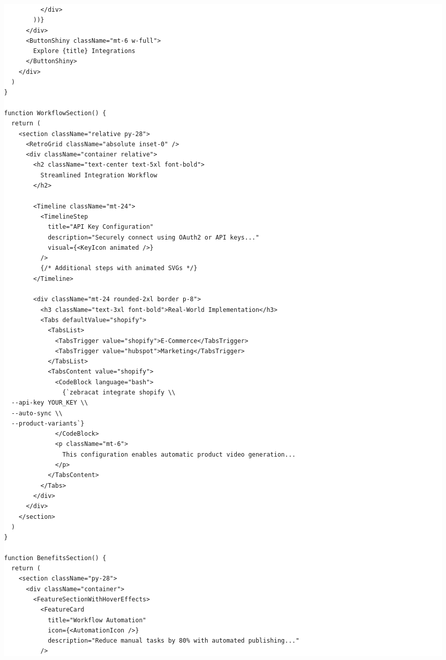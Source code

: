 ```tsx
          </div>
        ))}
      </div>
      <ButtonShiny className="mt-6 w-full">
        Explore {title} Integrations
      </ButtonShiny>
    </div>
  )
}

function WorkflowSection() {
  return (
    <section className="relative py-28">
      <RetroGrid className="absolute inset-0" />
      <div className="container relative">
        <h2 className="text-center text-5xl font-bold">
          Streamlined Integration Workflow
        </h2>
        
        <Timeline className="mt-24">
          <TimelineStep 
            title="API Key Configuration"
            description="Securely connect using OAuth2 or API keys..."
            visual={<KeyIcon animated />}
          />
          {/* Additional steps with animated SVGs */}
        </Timeline>

        <div className="mt-24 rounded-2xl border p-8">
          <h3 className="text-3xl font-bold">Real-World Implementation</h3>
          <Tabs defaultValue="shopify">
            <TabsList>
              <TabsTrigger value="shopify">E-Commerce</TabsTrigger>
              <TabsTrigger value="hubspot">Marketing</TabsTrigger>
            </TabsList>
            <TabsContent value="shopify">
              <CodeBlock language="bash">
                {`zebracat integrate shopify \\
  --api-key YOUR_KEY \\
  --auto-sync \\
  --product-variants`}
              </CodeBlock>
              <p className="mt-6">
                This configuration enables automatic product video generation...
              </p>
            </TabsContent>
          </Tabs>
        </div>
      </div>
    </section>
  )
}

function BenefitsSection() {
  return (
    <section className="py-28">
      <div className="container">
        <FeatureSectionWithHoverEffects>
          <FeatureCard
            title="Workflow Automation"
            icon={<AutomationIcon />}
            description="Reduce manual tasks by 80% with automated publishing..."
          />
```